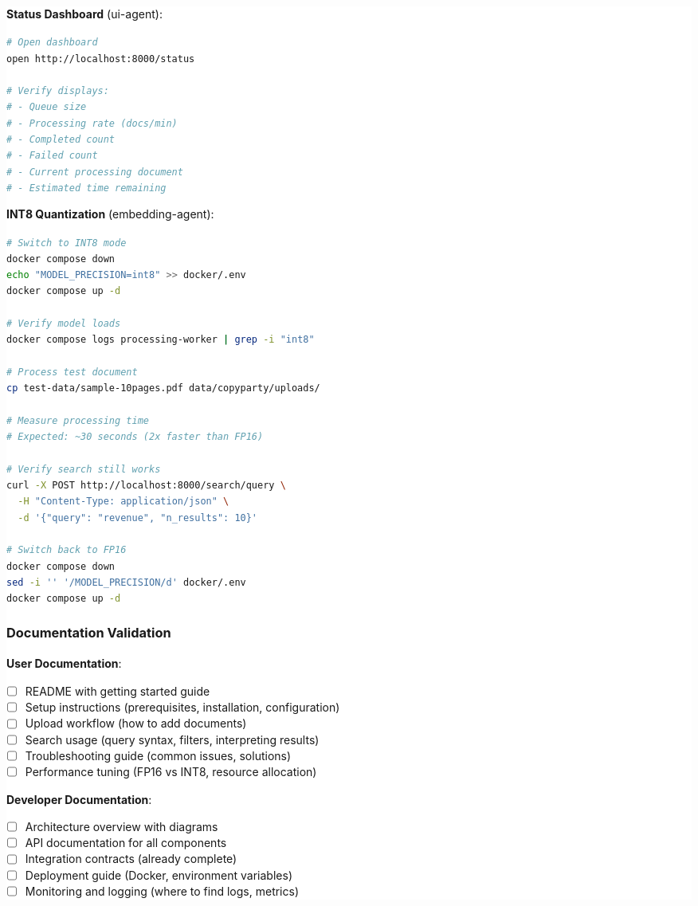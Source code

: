 **Status Dashboard** (ui-agent):

```bash
# Open dashboard
open http://localhost:8000/status

# Verify displays:
# - Queue size
# - Processing rate (docs/min)
# - Completed count
# - Failed count
# - Current processing document
# - Estimated time remaining
```

**INT8 Quantization** (embedding-agent):

```bash
# Switch to INT8 mode
docker compose down
echo "MODEL_PRECISION=int8" >> docker/.env
docker compose up -d

# Verify model loads
docker compose logs processing-worker | grep -i "int8"

# Process test document
cp test-data/sample-10pages.pdf data/copyparty/uploads/

# Measure processing time
# Expected: ~30 seconds (2x faster than FP16)

# Verify search still works
curl -X POST http://localhost:8000/search/query \
  -H "Content-Type: application/json" \
  -d '{"query": "revenue", "n_results": 10}'

# Switch back to FP16
docker compose down
sed -i '' '/MODEL_PRECISION/d' docker/.env
docker compose up -d
```

### Documentation Validation

**User Documentation**:
- [ ] README with getting started guide
- [ ] Setup instructions (prerequisites, installation, configuration)
- [ ] Upload workflow (how to add documents)
- [ ] Search usage (query syntax, filters, interpreting results)
- [ ] Troubleshooting guide (common issues, solutions)
- [ ] Performance tuning (FP16 vs INT8, resource allocation)

**Developer Documentation**:
- [ ] Architecture overview with diagrams
- [ ] API documentation for all components
- [ ] Integration contracts (already complete)
- [ ] Deployment guide (Docker, environment variables)
- [ ] Monitoring and logging (where to find logs, metrics)
